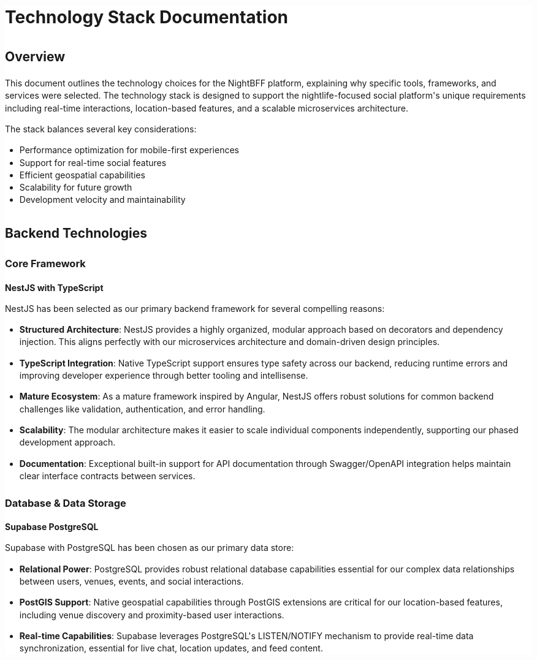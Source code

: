 # Technology Stack Documentation

## Overview

This document outlines the technology choices for the NightBFF platform, explaining why specific tools, frameworks, and services were selected. The technology stack is designed to support the nightlife-focused social platform's unique requirements including real-time interactions, location-based features, and a scalable microservices architecture.

The stack balances several key considerations:
- Performance optimization for mobile-first experiences
- Support for real-time social features
- Efficient geospatial capabilities
- Scalability for future growth
- Development velocity and maintainability

## Backend Technologies

### Core Framework

**NestJS with TypeScript**

NestJS has been selected as our primary backend framework for several compelling reasons:

- **Structured Architecture**: NestJS provides a highly organized, modular approach based on decorators and dependency injection. This aligns perfectly with our microservices architecture and domain-driven design principles.

- **TypeScript Integration**: Native TypeScript support ensures type safety across our backend, reducing runtime errors and improving developer experience through better tooling and intellisense.

- **Mature Ecosystem**: As a mature framework inspired by Angular, NestJS offers robust solutions for common backend challenges like validation, authentication, and error handling.

- **Scalability**: The modular architecture makes it easier to scale individual components independently, supporting our phased development approach.

- **Documentation**: Exceptional built-in support for API documentation through Swagger/OpenAPI integration helps maintain clear interface contracts between services.

### Database & Data Storage

**Supabase PostgreSQL**

Supabase with PostgreSQL has been chosen as our primary data store:

- **Relational Power**: PostgreSQL provides robust relational database capabilities essential for our complex data relationships between users, venues, events, and social interactions.

- **PostGIS Support**: Native geospatial capabilities through PostGIS extensions are critical for our location-based features, including venue discovery and proximity-based user interactions.

- **Real-time Capabilities**: Supabase leverages PostgreSQL's LISTEN/NOTIFY mechanism to provide real-time data synchronization, essential for live chat, location updates, and feed content.
